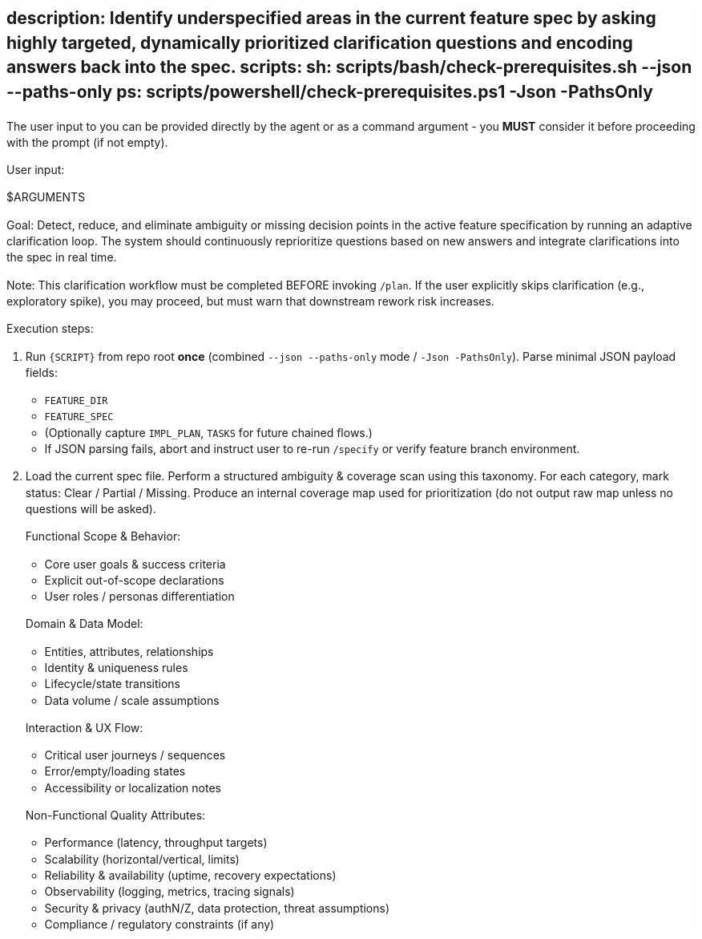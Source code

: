 description: Identify underspecified areas in the current feature spec by asking highly targeted, dynamically prioritized clarification questions and encoding answers back into the spec.
scripts:
   sh: scripts/bash/check-prerequisites.sh --json --paths-only
   ps: scripts/powershell/check-prerequisites.ps1 -Json -PathsOnly
---

The user input to you can be provided directly by the agent or as a command argument - you **MUST** consider it before proceeding with the prompt (if not empty).

User input:

$ARGUMENTS

Goal: Detect, reduce, and eliminate ambiguity or missing decision points in the active feature specification by running an adaptive clarification loop. The system should continuously reprioritize questions based on new answers and integrate clarifications into the spec in real time.

Note: This clarification workflow must be completed BEFORE invoking `/plan`. If the user explicitly skips clarification (e.g., exploratory spike), you may proceed, but must warn that downstream rework risk increases.

Execution steps:

1. Run `{SCRIPT}` from repo root **once** (combined `--json --paths-only` mode / `-Json -PathsOnly`). Parse minimal JSON payload fields:
   - `FEATURE_DIR`
   - `FEATURE_SPEC`
   - (Optionally capture `IMPL_PLAN`, `TASKS` for future chained flows.)
   - If JSON parsing fails, abort and instruct user to re-run `/specify` or verify feature branch environment.

2. Load the current spec file. Perform a structured ambiguity & coverage scan using this taxonomy. For each category, mark status: Clear / Partial / Missing. Produce an internal coverage map used for prioritization (do not output raw map unless no questions will be asked).

   Functional Scope & Behavior:
   - Core user goals & success criteria
   - Explicit out-of-scope declarations
   - User roles / personas differentiation

   Domain & Data Model:
   - Entities, attributes, relationships
   - Identity & uniqueness rules
   - Lifecycle/state transitions
   - Data volume / scale assumptions

   Interaction & UX Flow:
   - Critical user journeys / sequences
   - Error/empty/loading states
   - Accessibility or localization notes

   Non-Functional Quality Attributes:
   - Performance (latency, throughput targets)
   - Scalability (horizontal/vertical, limits)
   - Reliability & availability (uptime, recovery expectations)
   - Observability (logging, metrics, tracing signals)
   - Security & privacy (authN/Z, data protection, threat assumptions)
   - Compliance / regulatory constraints (if any)
